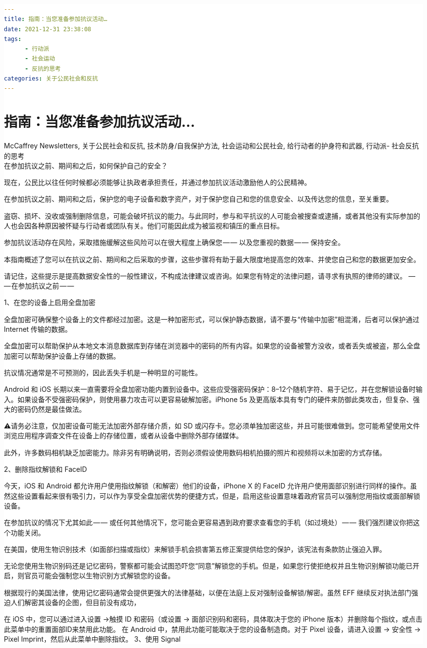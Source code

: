 ```yaml
---
title: 指南：当您准备参加抗议活动…
date: 2021-12-31 23:38:08
tags:
      - 行动派
      - 社会运动
      - 反抗的思考
categories: 关于公民社会和反抗
---
```

#     指南：当您准备参加抗议活动… #
 McCaffrey Newsletters, 关于公民社会和反抗, 技术防身/自我保护方法, 社会运动和公民社会, 给行动者的护身符和武器, 行动派- 社会反抗的思考  
在参加抗议之前、期间和之后，如何保护自己的安全？

现在，公民比以往任何时候都必须能够让执政者承担责任，并通过参加抗议活动激励他人的公民精神。

在参加抗议之前、期间和之后，保护您的电子设备和数字资产，对于保护您自己和您的信息安全、以及传达您的信息，至关重要。

盗窃、损坏、没收或强制删除信息，可能会破坏抗议的能力。与此同时，参与和平抗议的人可能会被搜查或逮捕，或者其他没有实际参加的人也会因各种原因被怀疑与行动者或团队有关。他们可能因此成为被监视和镇压的重点目标。

参加抗议活动存在风险，采取措施缓解这些风险可以在很大程度上确保您 — — 以及您重视的数据 — — 保持安全。

本指南概述了您可以在抗议之前、期间和之后采取的步骤，这些步骤将有助于最大限度地提高您的效率、并使您自己和您的数据更加安全。

请记住，这些提示是提高数据安全性的一般性建议，不构成法律建议或咨询。如果您有特定的法律问题，请寻求有执照的律师的建议。
— — 在参加抗议之前 — — 

1、在您的设备上启用全盘加密

全盘加密可确保整个设备上的文件都经过加密。这是一种加密形式，可以保护静态数据，请不要与“传输中加密”相混淆，后者可以保护通过 Internet 传输的数据。

全盘加密可以帮助保护从本地文本消息数据库到存储在浏览器中的密码的所有内容。如果您的设备被警方没收，或者丢失或被盗，那么全盘加密可以帮助保护设备上存储的数据。

抗议情况通常是不可预测的，因此丢失手机是一种明显的可能性。

Android 和 iOS 长期以来一直需要将全盘加密功能内置到设备中。这些应受强密码保护：8–12个随机字符、易于记忆，并在您解锁设备时输入。如果设备不受强密码保护，则使用暴力攻击可以更容易破解加密。iPhone 5s 及更高版本具有专门的硬件来防御此类攻击，但复杂、强大的密码仍然是最佳做法。

⚠️请务必注意，仅加密设备可能无法加密外部存储介质，如 SD 或闪存卡。您必须单独加密这些，并且可能很难做到。您可能希望使用文件浏览应用程序调查文件在设备上的存储位置，或者从设备中删除外部存储媒体。

此外，许多数码相机缺乏加密能力。除非另有明确说明，否则必须假设使用数码相机拍摄的照片和视频将以未加密的方式存储。

2、删除指纹解锁和 FaceID

今天，iOS 和 Android 都允许用户使用指纹解锁（和解密）他们的设备，iPhone X 的 FaceID 允许用户使用面部识别进行同样的操作。虽然这些设置看起来很有吸引力，可以作为享受全盘加密优势的便捷方式，但是，启用这些设置意味着政府官员可以强制您用指纹或面部解锁设备。

在参加抗议的情况下尤其如此 — — 或任何其他情况下，您可能会更容易遇到政府要求查看您的手机（如过境处） — — 我们强烈建议你把这个功能关闭。

在美国，使用生物识别技术（如面部扫描或指纹）来解锁手机会损害第五修正案提供给您的保护，该宪法有条款防止强迫入罪。

无论您使用生物识别码还是记忆密码，警察都可能会试图恐吓您“同意”解锁您的手机。但是，如果您行使拒绝权并且生物识别解锁功能已开启，则官员可能会强制您以生物识别方式解锁您的设备。

根据现行的美国法律，使用记忆密码通常会提供更强大的法律基础，以便在法庭上反对强制设备解锁/解密。虽然 EFF 继续反对执法部门强迫人们解密其设备的企图，但目前没有成功，

在 iOS 中，您可以通过进入设置 →触摸 ID 和密码（或设置 → 面部识别码和密码，具体取决于您的 iPhone 版本）并删除每个指纹，或点击此菜单中的重置面部ID来禁用此功能。
在 Android 中，禁用此功能可能取决于您的设备制造商。对于 Pixel 设备，请进入设置 → 安全性 → Pixel Imprint，然后从此菜单中删除指纹。
3、使用 Signal
